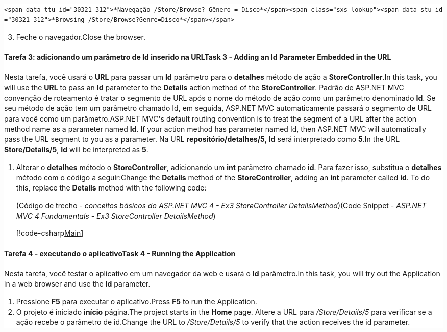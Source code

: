     <span data-ttu-id="30321-312">*Navegação /Store/Browse? Gênero = Disco*</span><span class="sxs-lookup"><span data-stu-id="30321-312">*Browsing /Store/Browse?Genre=Disco*</span></span>
3. <span data-ttu-id="30321-313">Feche o navegador.</span><span class="sxs-lookup"><span data-stu-id="30321-313">Close the browser.</span></span>

<a id="Ex3Task3"></a>

<a id="Task_3_-_Adding_an_Id_Parameter_Embedded_in_the_URL"></a>
#### <a name="task-3---adding-an-id-parameter-embedded-in-the-url"></a><span data-ttu-id="30321-314">Tarefa 3: adicionando um parâmetro de Id inserido na URL</span><span class="sxs-lookup"><span data-stu-id="30321-314">Task 3 - Adding an Id Parameter Embedded in the URL</span></span>

<span data-ttu-id="30321-315">Nesta tarefa, você usará o **URL** para passar um **Id** parâmetro para o **detalhes** método de ação a **StoreController**.</span><span class="sxs-lookup"><span data-stu-id="30321-315">In this task, you will use the **URL** to pass an **Id** parameter to the **Details** action method of the **StoreController**.</span></span> <span data-ttu-id="30321-316">Padrão de ASP.NET MVC convenção de roteamento é tratar o segmento de URL após o nome do método de ação como um parâmetro denominado **Id**. Se seu método de ação tem um parâmetro chamado Id, em seguida, ASP.NET MVC automaticamente passará o segmento de URL para você como um parâmetro.</span><span class="sxs-lookup"><span data-stu-id="30321-316">ASP.NET MVC's default routing convention is to treat the segment of a URL after the action method name as a parameter named **Id**. If your action method has parameter named Id, then ASP.NET MVC will automatically pass the URL segment to you as a parameter.</span></span> <span data-ttu-id="30321-317">Na URL **repositório/detalhes/5**, **Id** será interpretado como **5**.</span><span class="sxs-lookup"><span data-stu-id="30321-317">In the URL **Store/Details/5**, **Id** will be interpreted as **5**.</span></span>

1. <span data-ttu-id="30321-318">Alterar o **detalhes** método o **StoreController**, adicionando um **int** parâmetro chamado **id**. Para fazer isso, substitua o **detalhes** método com o código a seguir:</span><span class="sxs-lookup"><span data-stu-id="30321-318">Change the **Details** method of the **StoreController**, adding an **int** parameter called **id**. To do this, replace the **Details** method with the following code:</span></span>

    <span data-ttu-id="30321-319">(Código de trecho - *conceitos básicos do ASP.NET MVC 4 - Ex3 StoreController DetailsMethod*)</span><span class="sxs-lookup"><span data-stu-id="30321-319">(Code Snippet - *ASP.NET MVC 4 Fundamentals - Ex3 StoreController DetailsMethod*)</span></span>


    [!code-csharp[Main](aspnet-mvc-4-fundamentals/samples/sample5.cs)]

<a id="Ex3Task4"></a>

<a id="Task_4_-_Running_the_Application"></a>
#### <a name="task-4---running-the-application"></a><span data-ttu-id="30321-320">Tarefa 4 - executando o aplicativo</span><span class="sxs-lookup"><span data-stu-id="30321-320">Task 4 - Running the Application</span></span>

<span data-ttu-id="30321-321">Nesta tarefa, você testar o aplicativo em um navegador da web e usará o **Id** parâmetro.</span><span class="sxs-lookup"><span data-stu-id="30321-321">In this task, you will try out the Application in a web browser and use the **Id** parameter.</span></span>

1. <span data-ttu-id="30321-322">Pressione **F5** para executar o aplicativo.</span><span class="sxs-lookup"><span data-stu-id="30321-322">Press **F5** to run the Application.</span></span>
2. <span data-ttu-id="30321-323">O projeto é iniciado **início** página.</span><span class="sxs-lookup"><span data-stu-id="30321-323">The project starts in the **Home** page.</span></span> <span data-ttu-id="30321-324">Altere a URL para */Store/Details/5* para verificar se a ação recebe o parâmetro de id.</span><span class="sxs-lookup"><span data-stu-id="30321-324">Change the URL to */Store/Details/5* to verify that the action receives the id parameter.</span></span>
